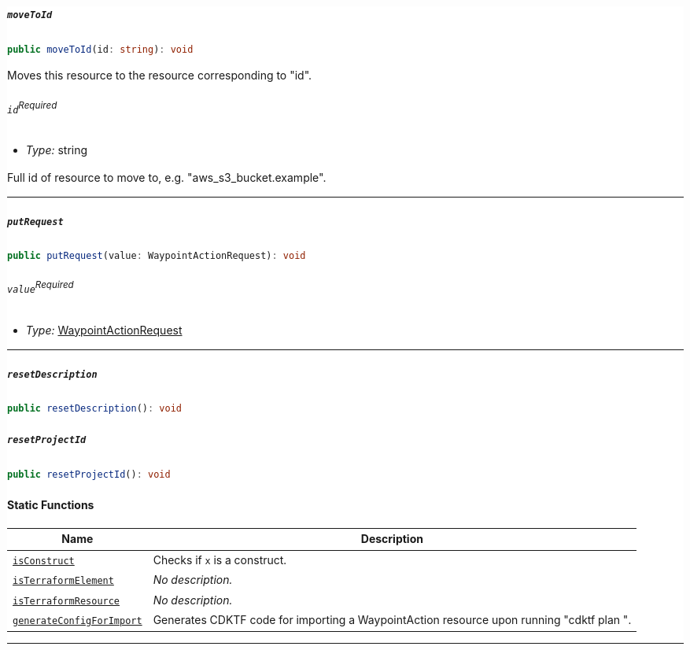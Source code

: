 
##### `moveToId` <a name="moveToId" id="@cdktf/provider-hcp.waypointAction.WaypointAction.moveToId"></a>

```typescript
public moveToId(id: string): void
```

Moves this resource to the resource corresponding to "id".

###### `id`<sup>Required</sup> <a name="id" id="@cdktf/provider-hcp.waypointAction.WaypointAction.moveToId.parameter.id"></a>

- *Type:* string

Full id of resource to move to, e.g. "aws_s3_bucket.example".

---

##### `putRequest` <a name="putRequest" id="@cdktf/provider-hcp.waypointAction.WaypointAction.putRequest"></a>

```typescript
public putRequest(value: WaypointActionRequest): void
```

###### `value`<sup>Required</sup> <a name="value" id="@cdktf/provider-hcp.waypointAction.WaypointAction.putRequest.parameter.value"></a>

- *Type:* <a href="#@cdktf/provider-hcp.waypointAction.WaypointActionRequest">WaypointActionRequest</a>

---

##### `resetDescription` <a name="resetDescription" id="@cdktf/provider-hcp.waypointAction.WaypointAction.resetDescription"></a>

```typescript
public resetDescription(): void
```

##### `resetProjectId` <a name="resetProjectId" id="@cdktf/provider-hcp.waypointAction.WaypointAction.resetProjectId"></a>

```typescript
public resetProjectId(): void
```

#### Static Functions <a name="Static Functions" id="Static Functions"></a>

| **Name** | **Description** |
| --- | --- |
| <code><a href="#@cdktf/provider-hcp.waypointAction.WaypointAction.isConstruct">isConstruct</a></code> | Checks if `x` is a construct. |
| <code><a href="#@cdktf/provider-hcp.waypointAction.WaypointAction.isTerraformElement">isTerraformElement</a></code> | *No description.* |
| <code><a href="#@cdktf/provider-hcp.waypointAction.WaypointAction.isTerraformResource">isTerraformResource</a></code> | *No description.* |
| <code><a href="#@cdktf/provider-hcp.waypointAction.WaypointAction.generateConfigForImport">generateConfigForImport</a></code> | Generates CDKTF code for importing a WaypointAction resource upon running "cdktf plan <stack-name>". |

---